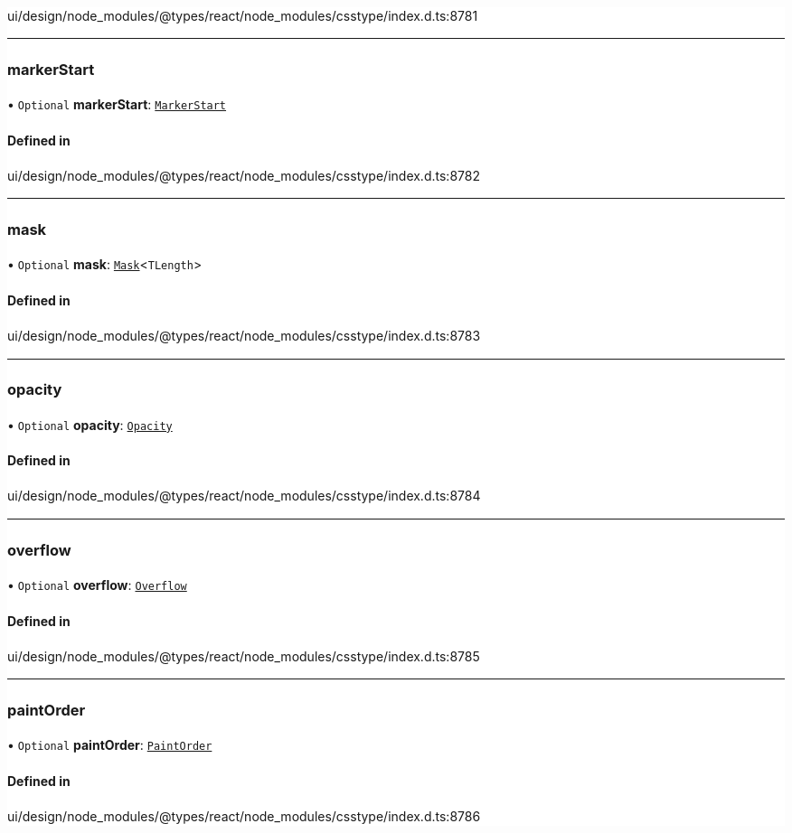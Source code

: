 ui/design/node_modules/@types/react/node_modules/csstype/index.d.ts:8781

___

### markerStart

• `Optional` **markerStart**: [`MarkerStart`](../modules/akashaproject_design_system._internal_.md#markerstart)

#### Defined in

ui/design/node_modules/@types/react/node_modules/csstype/index.d.ts:8782

___

### mask

• `Optional` **mask**: [`Mask`](../modules/akashaproject_design_system._internal_.md#mask)<`TLength`\>

#### Defined in

ui/design/node_modules/@types/react/node_modules/csstype/index.d.ts:8783

___

### opacity

• `Optional` **opacity**: [`Opacity`](../modules/akashaproject_design_system._internal_.md#opacity)

#### Defined in

ui/design/node_modules/@types/react/node_modules/csstype/index.d.ts:8784

___

### overflow

• `Optional` **overflow**: [`Overflow`](../modules/akashaproject_design_system._internal_.md#overflow)

#### Defined in

ui/design/node_modules/@types/react/node_modules/csstype/index.d.ts:8785

___

### paintOrder

• `Optional` **paintOrder**: [`PaintOrder`](../modules/akashaproject_design_system._internal_.md#paintorder)

#### Defined in

ui/design/node_modules/@types/react/node_modules/csstype/index.d.ts:8786
